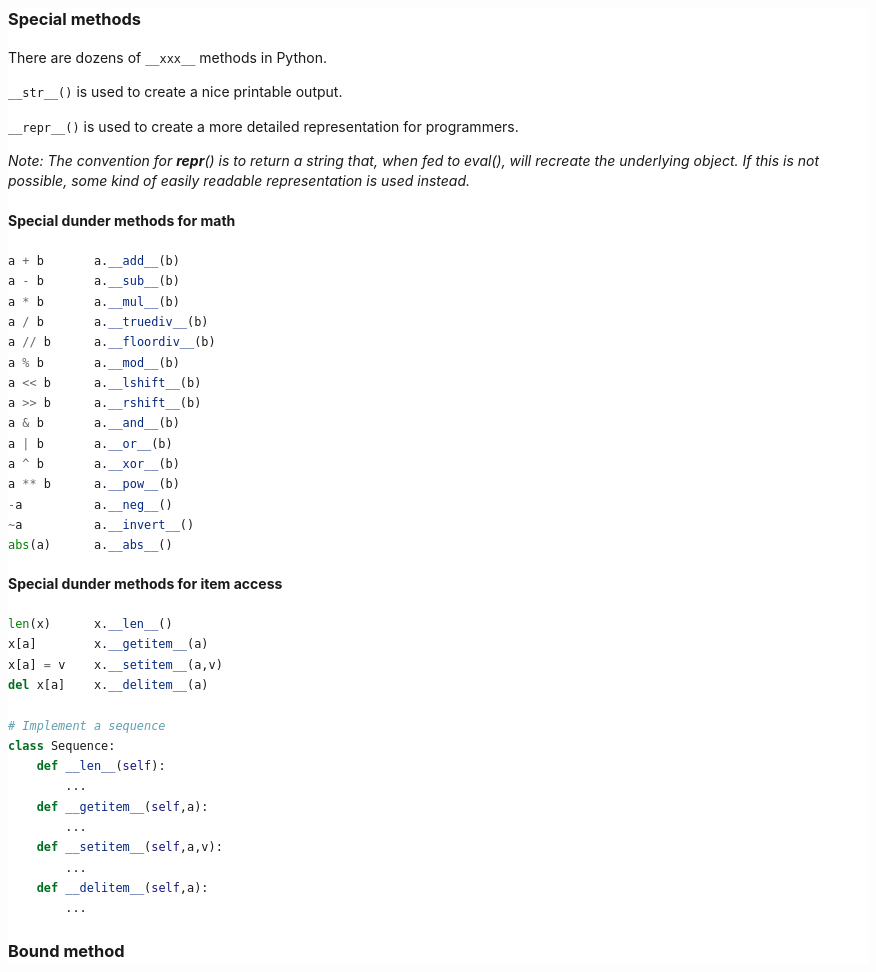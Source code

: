 ### Special methods

There are dozens of `__xxx__` methods in Python.

`__str__()` is used to create a nice printable output.

`__repr__()` is used to create a more detailed representation for programmers.

*Note: The convention for __repr__() is to return a string that, when fed to eval(), will recreate the underlying object. If this is not possible, some kind of easily readable representation is used instead.*

#### Special dunder methods for math

```py
a + b       a.__add__(b)
a - b       a.__sub__(b)
a * b       a.__mul__(b)
a / b       a.__truediv__(b)
a // b      a.__floordiv__(b)
a % b       a.__mod__(b)
a << b      a.__lshift__(b)
a >> b      a.__rshift__(b)
a & b       a.__and__(b)
a | b       a.__or__(b)
a ^ b       a.__xor__(b)
a ** b      a.__pow__(b)
-a          a.__neg__()
~a          a.__invert__()
abs(a)      a.__abs__()
```

#### Special dunder methods for item access

```py
len(x)      x.__len__()
x[a]        x.__getitem__(a)
x[a] = v    x.__setitem__(a,v)
del x[a]    x.__delitem__(a)

# Implement a sequence
class Sequence:
    def __len__(self):
        ...
    def __getitem__(self,a):
        ...
    def __setitem__(self,a,v):
        ...
    def __delitem__(self,a):
        ...
```

### Bound method
